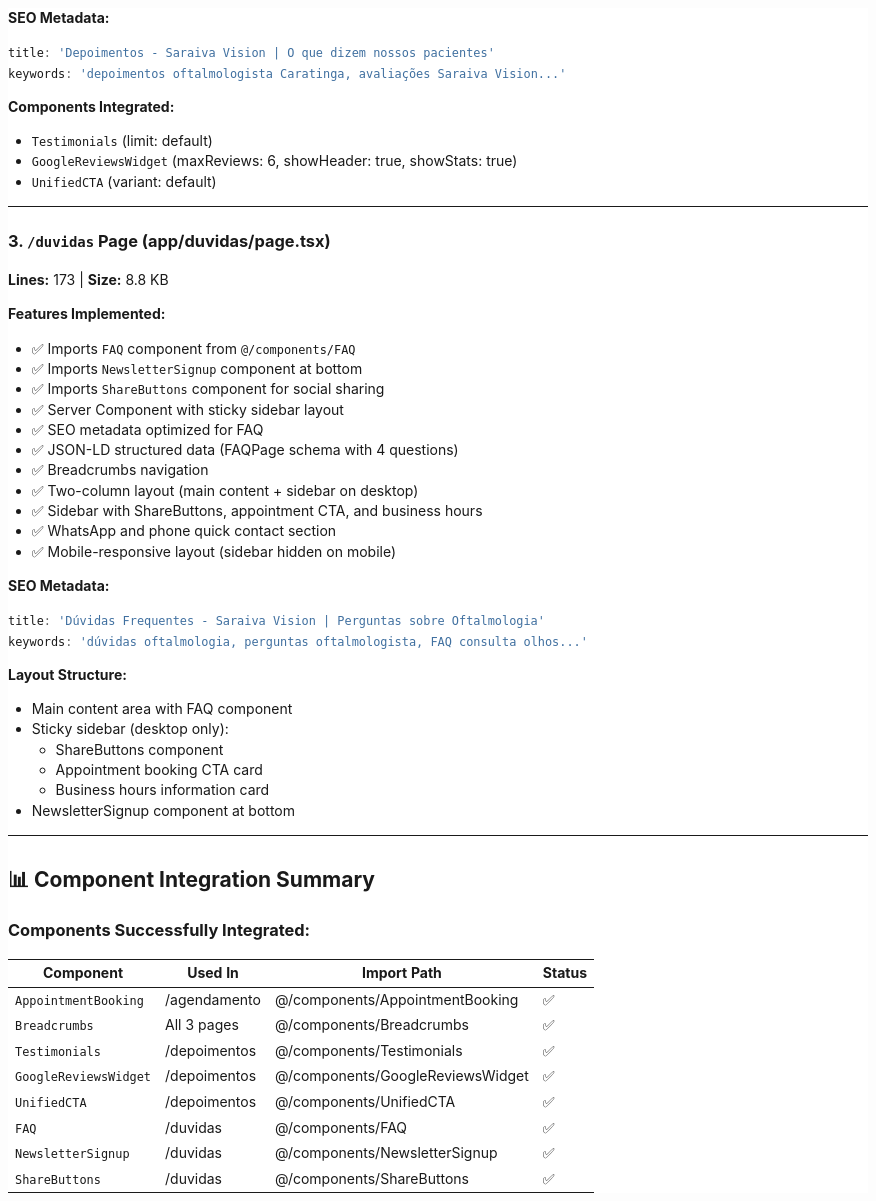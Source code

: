 **SEO Metadata:**
```typescript
title: 'Depoimentos - Saraiva Vision | O que dizem nossos pacientes'
keywords: 'depoimentos oftalmologista Caratinga, avaliações Saraiva Vision...'
```

**Components Integrated:**
- `Testimonials` (limit: default)
- `GoogleReviewsWidget` (maxReviews: 6, showHeader: true, showStats: true)
- `UnifiedCTA` (variant: default)

---

### 3. `/duvidas` Page (app/duvidas/page.tsx)
**Lines:** 173 | **Size:** 8.8 KB

**Features Implemented:**
- ✅ Imports `FAQ` component from `@/components/FAQ`
- ✅ Imports `NewsletterSignup` component at bottom
- ✅ Imports `ShareButtons` component for social sharing
- ✅ Server Component with sticky sidebar layout
- ✅ SEO metadata optimized for FAQ
- ✅ JSON-LD structured data (FAQPage schema with 4 questions)
- ✅ Breadcrumbs navigation
- ✅ Two-column layout (main content + sidebar on desktop)
- ✅ Sidebar with ShareButtons, appointment CTA, and business hours
- ✅ WhatsApp and phone quick contact section
- ✅ Mobile-responsive layout (sidebar hidden on mobile)

**SEO Metadata:**
```typescript
title: 'Dúvidas Frequentes - Saraiva Vision | Perguntas sobre Oftalmologia'
keywords: 'dúvidas oftalmologia, perguntas oftalmologista, FAQ consulta olhos...'
```

**Layout Structure:**
- Main content area with FAQ component
- Sticky sidebar (desktop only):
  - ShareButtons component
  - Appointment booking CTA card
  - Business hours information card
- NewsletterSignup component at bottom

---

## 📊 Component Integration Summary

### Components Successfully Integrated:

| Component | Used In | Import Path | Status |
|-----------|---------|-------------|--------|
| `AppointmentBooking` | /agendamento | @/components/AppointmentBooking | ✅ |
| `Breadcrumbs` | All 3 pages | @/components/Breadcrumbs | ✅ |
| `Testimonials` | /depoimentos | @/components/Testimonials | ✅ |
| `GoogleReviewsWidget` | /depoimentos | @/components/GoogleReviewsWidget | ✅ |
| `UnifiedCTA` | /depoimentos | @/components/UnifiedCTA | ✅ |
| `FAQ` | /duvidas | @/components/FAQ | ✅ |
| `NewsletterSignup` | /duvidas | @/components/NewsletterSignup | ✅ |
| `ShareButtons` | /duvidas | @/components/ShareButtons | ✅ |
